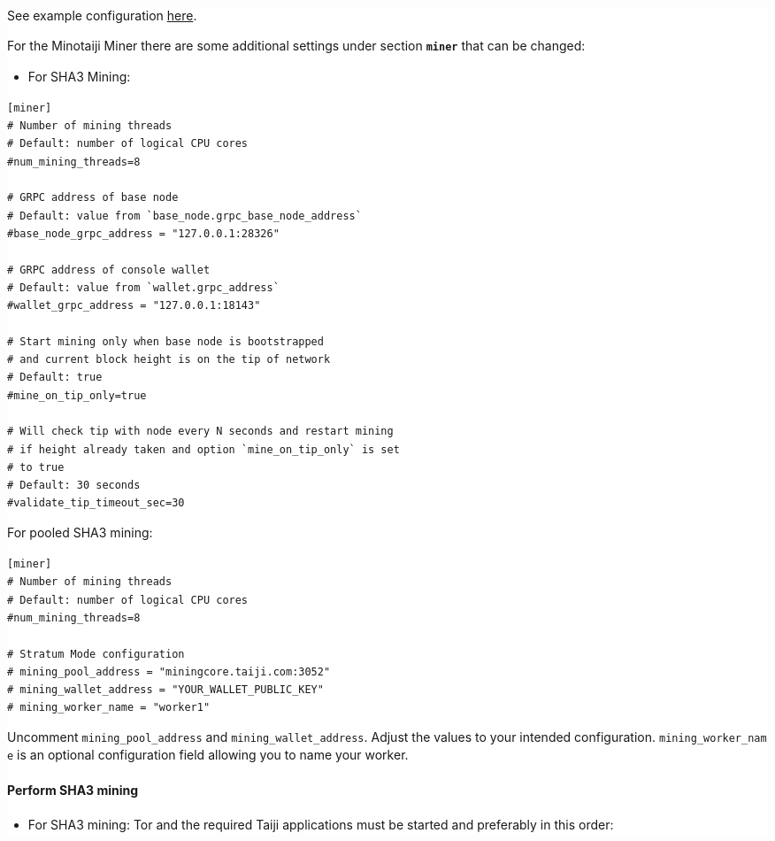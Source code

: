 See example configuration [here](https://github.com/taiji-project/miningcore/blob/master/examples/taiji_pool.json).

For the Minotaiji Miner there are some additional settings under section **`miner`** that can be changed:

- For SHA3 Mining:

```
[miner]
# Number of mining threads
# Default: number of logical CPU cores
#num_mining_threads=8

# GRPC address of base node
# Default: value from `base_node.grpc_base_node_address`
#base_node_grpc_address = "127.0.0.1:28326"

# GRPC address of console wallet
# Default: value from `wallet.grpc_address`
#wallet_grpc_address = "127.0.0.1:18143"

# Start mining only when base node is bootstrapped
# and current block height is on the tip of network
# Default: true
#mine_on_tip_only=true

# Will check tip with node every N seconds and restart mining
# if height already taken and option `mine_on_tip_only` is set
# to true
# Default: 30 seconds
#validate_tip_timeout_sec=30
```

For pooled SHA3 mining:

```
[miner]
# Number of mining threads
# Default: number of logical CPU cores
#num_mining_threads=8

# Stratum Mode configuration
# mining_pool_address = "miningcore.taiji.com:3052"
# mining_wallet_address = "YOUR_WALLET_PUBLIC_KEY"
# mining_worker_name = "worker1"
```

Uncomment `mining_pool_address` and `mining_wallet_address`. Adjust the values to your intended configuration.
`mining_worker_name` is an optional configuration field allowing you to name your worker.

#### Perform SHA3 mining

- For SHA3 mining:
  Tor and the required Taiji applications must be started and preferably in this order:
